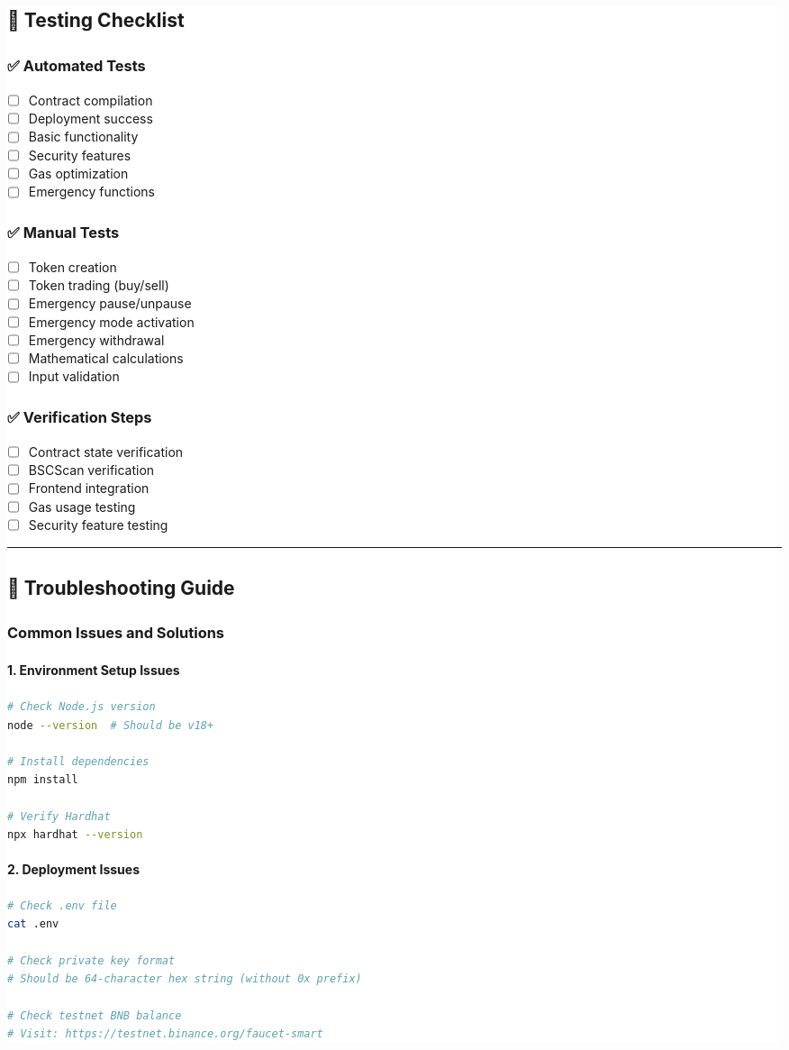 
## 🧪 Testing Checklist

### ✅ Automated Tests
- [ ] Contract compilation
- [ ] Deployment success
- [ ] Basic functionality
- [ ] Security features
- [ ] Gas optimization
- [ ] Emergency functions

### ✅ Manual Tests
- [ ] Token creation
- [ ] Token trading (buy/sell)
- [ ] Emergency pause/unpause
- [ ] Emergency mode activation
- [ ] Emergency withdrawal
- [ ] Mathematical calculations
- [ ] Input validation

### ✅ Verification Steps
- [ ] Contract state verification
- [ ] BSCScan verification
- [ ] Frontend integration
- [ ] Gas usage testing
- [ ] Security feature testing

---

## 🚨 Troubleshooting Guide

### Common Issues and Solutions

#### 1. Environment Setup Issues
```bash
# Check Node.js version
node --version  # Should be v18+

# Install dependencies
npm install

# Verify Hardhat
npx hardhat --version
```

#### 2. Deployment Issues
```bash
# Check .env file
cat .env

# Check private key format
# Should be 64-character hex string (without 0x prefix)

# Check testnet BNB balance
# Visit: https://testnet.binance.org/faucet-smart
```
